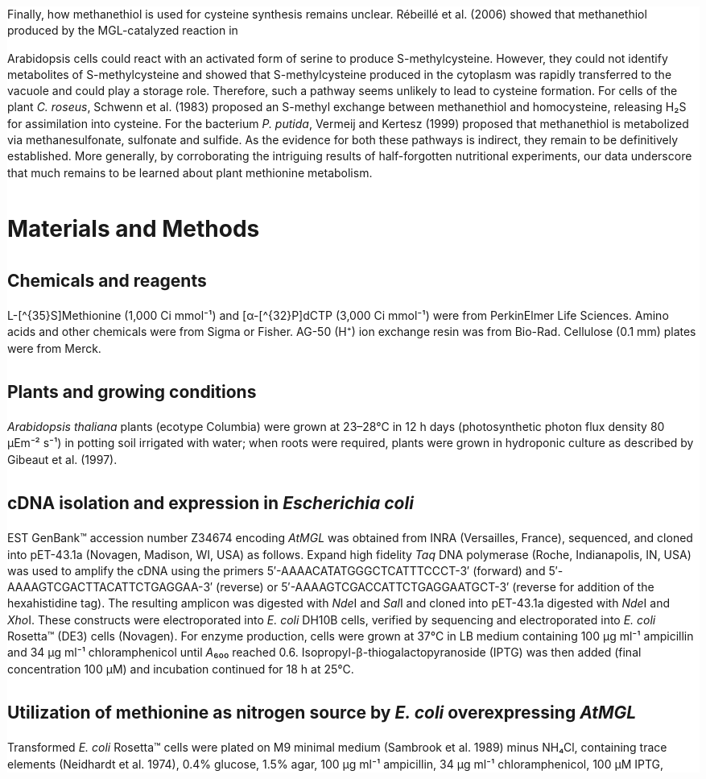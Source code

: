 Finally, how methanethiol is used for cysteine synthesis remains unclear. Rébeillé et al. (2006) showed that methanethiol produced by the MGL-catalyzed reaction in

Arabidopsis cells could react with an activated form of serine to produce S-methylcysteine. However, they could not identify metabolites of S-methylcysteine and showed that S-methylcysteine produced in the cytoplasm was rapidly transferred to the vacuole and could play a storage role. Therefore, such a pathway seems unlikely to lead to cysteine formation. For cells of the plant *C. roseus*, Schwenn et al. (1983) proposed an S-methyl exchange between methanethiol and homocysteine, releasing H₂S for assimilation into cysteine. For the bacterium *P. putida*, Vermeij and Kertesz (1999) proposed that methanethiol is metabolized via methanesulfonate, sulfonate and sulfide. As the evidence for both these pathways is indirect, they remain to be definitively established. More generally, by corroborating the intriguing results of half-forgotten nutritional experiments, our data underscore that much remains to be learned about plant methionine metabolism.


# Materials and Methods


## Chemicals and reagents

L-\[^{35}S\]Methionine (1,000 Ci mmol⁻¹) and \[α-\[^{32}P\]dCTP (3,000 Ci mmol⁻¹) were from PerkinElmer Life Sciences. Amino acids and other chemicals were from Sigma or Fisher. AG-50 (H⁺) ion exchange resin was from Bio-Rad. Cellulose (0.1 mm) plates were from Merck.


## Plants and growing conditions

*Arabidopsis thaliana* plants (ecotype Columbia) were grown at 23–28°C in 12 h days (photosynthetic photon flux density 80 μEm⁻² s⁻¹) in potting soil irrigated with water; when roots were required, plants were grown in hydroponic culture as described by Gibeaut et al. (1997).


## cDNA isolation and expression in *Escherichia coli*

EST GenBank™ accession number Z34674 encoding *AtMGL* was obtained from INRA (Versailles, France), sequenced, and cloned into pET-43.1a (Novagen, Madison, WI, USA) as follows. Expand high fidelity *Taq* DNA polymerase (Roche, Indianapolis, IN, USA) was used to amplify the cDNA using the primers 5′-AAAACATATGGGCTCATTTCCCT-3′ (forward) and 5′-AAAAGTCGACTTACATTCTGAGGAA-3′ (reverse) or 5′-AAAAGTCGACCATTCTGAGGAATGCT-3′ (reverse for addition of the hexahistidine tag). The resulting amplicon was digested with *Nde*I and *Sal*I and cloned into pET-43.1a digested with *Nde*I and *Xho*I. These constructs were electroporated into *E. coli* DH10B cells, verified by sequencing and electroporated into *E. coli* Rosetta™ (DE3) cells (Novagen). For enzyme production, cells were grown at 37°C in LB medium containing 100 μg ml⁻¹ ampicillin and 34 μg ml⁻¹ chloramphenicol until *A*₆₀₀ reached 0.6. Isopropyl-β-thiogalactopyranoside (IPTG) was then added (final concentration 100 μM) and incubation continued for 18 h at 25°C.


## Utilization of methionine as nitrogen source by *E. coli* overexpressing *AtMGL*

Transformed *E. coli* Rosetta™ cells were plated on M9 minimal medium (Sambrook et al. 1989) minus NH₄Cl, containing trace elements (Neidhardt et al. 1974), 0.4% glucose, 1.5% agar, 100 μg ml⁻¹ ampicillin, 34 μg ml⁻¹ chloramphenicol, 100 μM IPTG,
